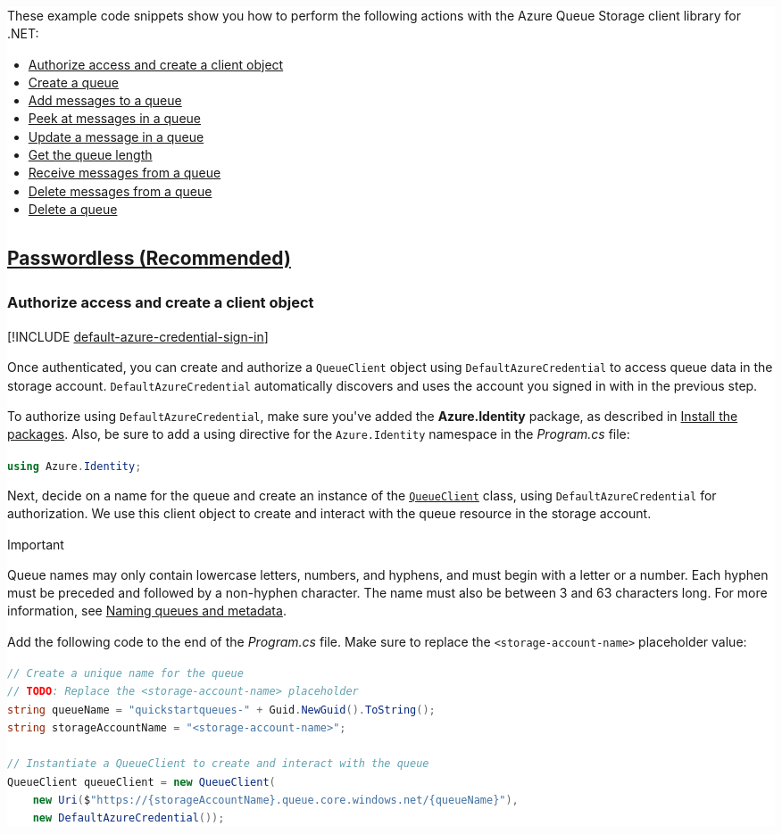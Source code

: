 These example code snippets show you how to perform the following actions with the Azure Queue Storage client library for .NET:

- [Authorize access and create a client object](#authorize-access-and-create-a-client-object)
- [Create a queue](#create-a-queue)
- [Add messages to a queue](#add-messages-to-a-queue)
- [Peek at messages in a queue](#peek-at-messages-in-a-queue)
- [Update a message in a queue](#update-a-message-in-a-queue)
- [Get the queue length](#get-the-queue-length)
- [Receive messages from a queue](#receive-messages-from-a-queue)
- [Delete messages from a queue](#delete-messages-from-a-queue)
- [Delete a queue](#delete-a-queue)

## [Passwordless (Recommended)](#tab/passwordless)

### Authorize access and create a client object

[!INCLUDE [default-azure-credential-sign-in](../../../includes/passwordless/default-azure-credential-sign-in.md)]

Once authenticated, you can create and authorize a `QueueClient` object using `DefaultAzureCredential` to access queue data in the storage account. `DefaultAzureCredential` automatically discovers and uses the account you signed in with in the previous step.

To authorize using `DefaultAzureCredential`, make sure you've added the **Azure.Identity** package, as described in [Install the packages](#install-the-packages). Also, be sure to add a using directive for the `Azure.Identity` namespace in the *Program.cs* file:

```csharp
using Azure.Identity;
```

Next, decide on a name for the queue and create an instance of the [`QueueClient`](/dotnet/api/azure.storage.queues.queueclient) class, using `DefaultAzureCredential` for authorization. We use this client object to create and interact with the queue resource in the storage account.

> [!IMPORTANT]
> Queue names may only contain lowercase letters, numbers, and hyphens, and must begin with a letter or a number. Each hyphen must be preceded and followed by a non-hyphen character. The name must also be between 3 and 63 characters long. For more information, see [Naming queues and metadata](/rest/api/storageservices/naming-queues-and-metadata).

Add the following code to the end of the *Program.cs* file. Make sure to replace the `<storage-account-name>` placeholder value:

```csharp
// Create a unique name for the queue
// TODO: Replace the <storage-account-name> placeholder 
string queueName = "quickstartqueues-" + Guid.NewGuid().ToString();
string storageAccountName = "<storage-account-name>";

// Instantiate a QueueClient to create and interact with the queue
QueueClient queueClient = new QueueClient(
    new Uri($"https://{storageAccountName}.queue.core.windows.net/{queueName}"),
    new DefaultAzureCredential());
```
